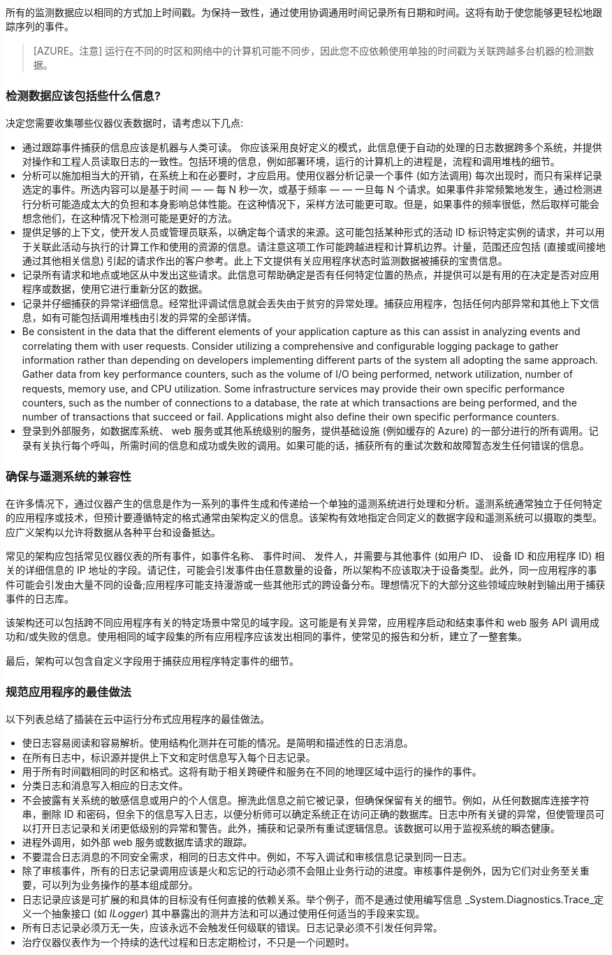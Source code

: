 所有的监测数据应以相同的方式加上时间戳。为保持一致性，通过使用协调通用时间记录所有日期和时间。这将有助于使您能够更轻松地跟踪序列的事件。

> [AZURE。注意] 运行在不同的时区和网络中的计算机可能不同步，因此您不应依赖使用单独的时间戳为关联跨越多台机器的检测数据。

### 检测数据应该包括些什么信息?
决定您需要收集哪些仪器仪表数据时，请考虑以下几点:

- 通过跟踪事件捕获的信息应该是机器与人类可读。 你应该采用良好定义的模式，此信息便于自动的处理的日志数据跨多个系统，并提供对操作和工程人员读取日志的一致性。包括环境的信息，例如部署环境，运行的计算机上的进程是，流程和调用堆栈的细节。  
- 分析可以施加相当大的开销，在系统上和在必要时，才应启用。使用仪器分析记录一个事件 (如方法调用) 每次出现时，而只有采样记录选定的事件。所选内容可以是基于时间 — — 每 N 秒一次，或基于频率 — — 一旦每 N 个请求。如果事件非常频繁地发生，通过检测进行分析可能造成太大的负担和本身影响总体性能。在这种情况下，采样方法可能更可取。但是，如果事件的频率很低，然后取样可能会想念他们，在这种情况下检测可能是更好的方法。
- 提供足够的上下文，使开发人员或管理员联系，以确定每个请求的来源。这可能包括某种形式的活动 ID 标识特定实例的请求，并可以用于关联此活动与执行的计算工作和使用的资源的信息。请注意这项工作可能跨越进程和计算机边界。计量，范围还应包括 (直接或间接地通过其他相关信息) 引起的请求作出的客户参考。此上下文提供有关应用程序状态时监测数据被捕获的宝贵信息。
- 记录所有请求和地点或地区从中发出这些请求。此信息可帮助确定是否有任何特定位置的热点，并提供可以是有用的在决定是否对应用程序或数据，使用它进行重新分区的数据。
- 记录并仔细捕获的异常详细信息。经常批评调试信息就会丢失由于贫穷的异常处理。捕获应用程序，包括任何内部异常和其他上下文信息，如有可能包括调用堆栈由引发的异常的全部详情。
- Be consistent in the data that the different elements of your application capture as this can assist in analyzing events and correlating them with user requests. Consider utilizing a comprehensive and configurable logging package to gather information rather than depending on developers implementing different parts of the system all adopting the same approach. Gather data from key performance counters, such as the volume of I/O being performed, network utilization, number of requests, memory use, and CPU utilization. Some infrastructure services may provide their own specific performance counters, such as the number of connections to a database, the rate at which transactions are being performed, and the number of transactions that succeed or fail. Applications might also define their own specific performance counters.
- 登录到外部服务，如数据库系统、 web 服务或其他系统级别的服务，提供基础设施 (例如缓存的 Azure) 的一部分进行的所有调用。记录有关执行每个呼叫，所需时间的信息和成功或失败的调用。如果可能的话，捕获所有的重试次数和故障暂态发生任何错误的信息。

### 确保与遥测系统的兼容性
在许多情况下，通过仪器产生的信息是作为一系列的事件生成和传递给一个单独的遥测系统进行处理和分析。遥测系统通常独立于任何特定的应用程序或技术，但预计要遵循特定的格式通常由架构定义的信息。该架构有效地指定合同定义的数据字段和遥测系统可以摄取的类型。应广义架构以允许将数据从各种平台和设备抵达。

常见的架构应包括常见仪器仪表的所有事件，如事件名称、 事件时间、 发件人，并需要与其他事件 (如用户 ID、 设备 ID 和应用程序 ID) 相关的详细信息的 IP 地址的字段。请记住，可能会引发事件由任意数量的设备，所以架构不应该取决于设备类型。此外，同一应用程序的事件可能会引发由大量不同的设备;应用程序可能支持漫游或一些其他形式的跨设备分布。理想情况下的大部分这些领域应映射到输出用于捕获事件的日志库。

该架构还可以包括跨不同应用程序有关的特定场景中常见的域字段。这可能是有关异常，应用程序启动和结束事件和 web 服务 API 调用成功和/或失败的信息。使用相同的域字段集的所有应用程序应该发出相同的事件，使常见的报告和分析，建立了一整套集。

最后，架构可以包含自定义字段用于捕获应用程序特定事件的细节。

### 规范应用程序的最佳做法
以下列表总结了插装在云中运行分布式应用程序的最佳做法。

- 使日志容易阅读和容易解析。使用结构化测井在可能的情况。是简明和描述性的日志消息。
- 在所有日志中，标识源并提供上下文和定时信息写入每个日志记录。
- 用于所有时间戳相同的时区和格式。这将有助于相关跨硬件和服务在不同的地理区域中运行的操作的事件。
- 分类日志和消息写入相应的日志文件。
- 不会披露有关系统的敏感信息或用户的个人信息。擦洗此信息之前它被记录，但确保保留有关的细节。例如，从任何数据库连接字符串，删除 ID 和密码，但余下的信息写入日志，以便分析师可以确定系统正在访问正确的数据库。日志中所有关键的异常，但使管理员可以打开日志记录和关闭更低级别的异常和警告。此外，捕获和记录所有重试逻辑信息。该数据可以用于监视系统的瞬态健康。
- 进程外调用，如外部 web 服务或数据库请求的跟踪。
- 不要混合日志消息的不同安全需求，相同的日志文件中。例如，不写入调试和审核信息记录到同一日志。
- 除了审核事件，所有的日志记录调用应该是火和忘记的行动必须不会阻止业务行动的进度。审核事件是例外，因为它们对业务至关重要，可以列为业务操作的基本组成部分。
- 日志记录应该是可扩展的和具体的目标没有任何直接的依赖关系。举个例子，而不是通过使用编写信息 _System.Diagnostics.Trace_定义一个抽象接口 (如 _ILogger_) 其中暴露出的测井方法和可以通过使用任何适当的手段来实现。
- 所有日志记录必须万无一失，应该永远不会触发任何级联的错误。日志记录必须不引发任何异常。
- 治疗仪器仪表作为一个持续的迭代过程和日志定期检讨，不只是一个问题时。
